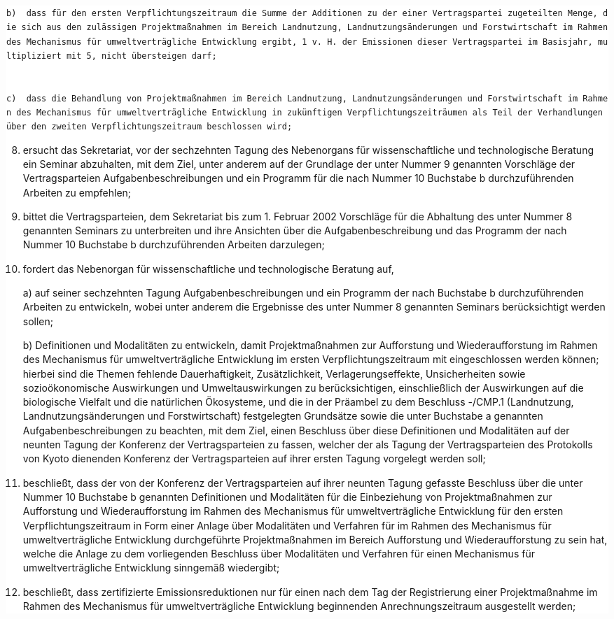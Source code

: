 
    b)  dass für den ersten Verpflichtungszeitraum die Summe der Additionen zu der einer Vertragspartei zugeteilten Menge, die sich aus den zulässigen Projektmaßnahmen im Bereich Landnutzung, Landnutzungsänderungen und Forstwirtschaft im Rahmen des Mechanismus für umweltverträgliche Entwicklung ergibt, 1 v. H. der Emissionen dieser Vertragspartei im Basisjahr, multipliziert mit 5, nicht übersteigen darf;


    c)  dass die Behandlung von Projektmaßnahmen im Bereich Landnutzung, Landnutzungsänderungen und Forstwirtschaft im Rahmen des Mechanismus für umweltverträgliche Entwicklung in zukünftigen Verpflichtungszeiträumen als Teil der Verhandlungen über den zweiten Verpflichtungszeitraum beschlossen wird;





8.  ersucht das Sekretariat, vor der sechzehnten Tagung des Nebenorgans für wissenschaftliche und technologische Beratung ein Seminar abzuhalten, mit dem Ziel, unter anderem auf der Grundlage der unter Nummer 9 genannten Vorschläge der Vertragsparteien Aufgabenbeschreibungen und ein Programm für die nach Nummer 10 Buchstabe b durchzuführenden Arbeiten zu empfehlen;


9.  bittet die Vertragsparteien, dem Sekretariat bis zum 1. Februar 2002 Vorschläge für die Abhaltung des unter Nummer 8 genannten Seminars zu unterbreiten und ihre Ansichten über die Aufgabenbeschreibung und das Programm der nach Nummer 10 Buchstabe b durchzuführenden Arbeiten darzulegen;


10. fordert das Nebenorgan für wissenschaftliche und technologische Beratung auf,

    a)  auf seiner sechzehnten Tagung Aufgabenbeschreibungen und ein Programm der nach Buchstabe b durchzuführenden Arbeiten zu entwickeln, wobei unter anderem die Ergebnisse des unter Nummer 8 genannten Seminars berücksichtigt werden sollen;


    b)  Definitionen und Modalitäten zu entwickeln, damit Projektmaßnahmen zur Aufforstung und Wiederaufforstung im Rahmen des Mechanismus für umweltverträgliche Entwicklung im ersten Verpflichtungszeitraum mit eingeschlossen werden können; hierbei sind die Themen fehlende Dauerhaftigkeit, Zusätzlichkeit, Verlagerungseffekte, Unsicherheiten sowie sozioökonomische Auswirkungen und Umweltauswirkungen zu berücksichtigen, einschließlich der Auswirkungen auf die biologische Vielfalt und die natürlichen Ökosysteme, und die in der Präambel zu dem Beschluss -/CMP.1 (Landnutzung, Landnutzungsänderungen und Forstwirtschaft) festgelegten Grundsätze sowie die unter Buchstabe a genannten Aufgabenbeschreibungen zu beachten, mit dem Ziel, einen Beschluss über diese Definitionen und Modalitäten auf der neunten Tagung der Konferenz der Vertragsparteien zu fassen, welcher der als Tagung der Vertragsparteien des Protokolls von Kyoto dienenden Konferenz der Vertragsparteien auf ihrer ersten Tagung vorgelegt werden soll;





11. beschließt, dass der von der Konferenz der Vertragsparteien auf ihrer neunten Tagung gefasste Beschluss über die unter Nummer 10 Buchstabe b genannten Definitionen und Modalitäten für die Einbeziehung von Projektmaßnahmen zur Aufforstung und Wiederaufforstung im Rahmen des Mechanismus für umweltverträgliche Entwicklung für den ersten Verpflichtungszeitraum in Form einer Anlage über Modalitäten und Verfahren für im Rahmen des Mechanismus für umweltverträgliche Entwicklung durchgeführte Projektmaßnahmen im Bereich Aufforstung und Wiederaufforstung zu sein hat, welche die Anlage zu dem vorliegenden Beschluss über Modalitäten und Verfahren für einen Mechanismus für umweltverträgliche Entwicklung sinngemäß wiedergibt;


12. beschließt, dass zertifizierte Emissionsreduktionen nur für einen nach dem Tag der Registrierung einer Projektmaßnahme im Rahmen des Mechanismus für umweltverträgliche Entwicklung beginnenden Anrechnungszeitraum ausgestellt werden;
